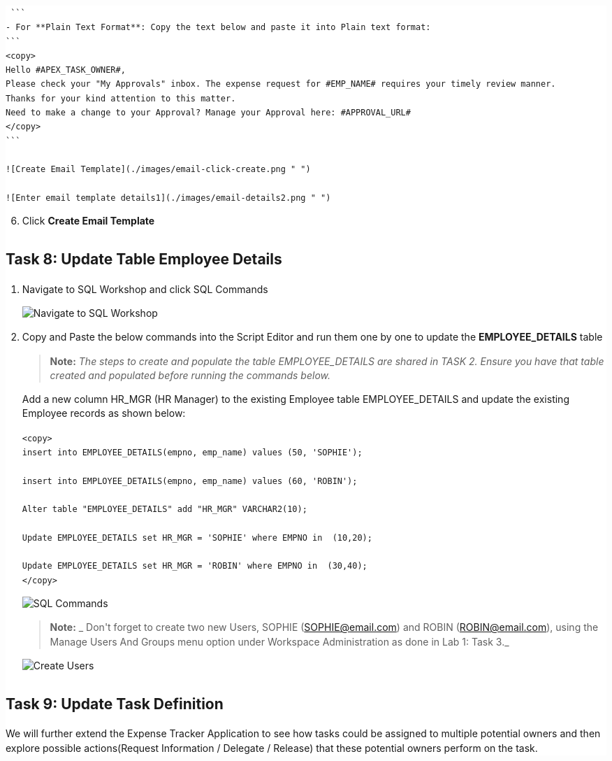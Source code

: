      ```
    - For **Plain Text Format**: Copy the text below and paste it into Plain text format:
    ```
    <copy>
    Hello #APEX_TASK_OWNER#,
    Please check your "My Approvals" inbox. The expense request for #EMP_NAME# requires your timely review manner.
    Thanks for your kind attention to this matter.
    Need to make a change to your Approval? Manage your Approval here: #APPROVAL_URL#
    </copy>
    ```

    ![Create Email Template](./images/email-click-create.png " ")

    ![Enter email template details1](./images/email-details2.png " ")

6. Click **Create Email Template**

## Task 8: Update Table Employee Details

1. Navigate to SQL Workshop and click SQL Commands

      ![Navigate to SQL Workshop](./images/sql-commands1.png " ")

2. Copy and Paste the below commands into the Script Editor and run them one by one to update the **EMPLOYEE\_DETAILS** table

   > **Note:** _The steps to create and populate the table EMPLOYEE\_DETAILS are shared in TASK 2. Ensure you have that table created and populated before running the commands below._  

   Add a new column HR\_MGR (HR Manager) to the existing Employee table EMPLOYEE\_DETAILS and update the existing Employee records as shown below:
    ```
    <copy>
    insert into EMPLOYEE_DETAILS(empno, emp_name) values (50, 'SOPHIE');

    insert into EMPLOYEE_DETAILS(empno, emp_name) values (60, 'ROBIN');

    Alter table "EMPLOYEE_DETAILS" add "HR_MGR" VARCHAR2(10);

    Update EMPLOYEE_DETAILS set HR_MGR = 'SOPHIE' where EMPNO in  (10,20);

    Update EMPLOYEE_DETAILS set HR_MGR = 'ROBIN' where EMPNO in  (30,40);
    </copy>
    ```  

    ![SQL Commands](./images/sql-commands2.png " ")

    > **Note:** _ Don't forget to create two new Users, SOPHIE (SOPHIE@email.com) and ROBIN (ROBIN@email.com), using the Manage Users And Groups menu option under Workspace Administration as done in Lab 1: Task 3._

    ![Create Users](./images/create-users1.png " ")

## Task 9: Update Task Definition
We will further extend the Expense Tracker Application to see how tasks could be assigned to multiple potential owners and then explore possible actions(Request Information / Delegate / Release) that these potential owners perform on the task.
